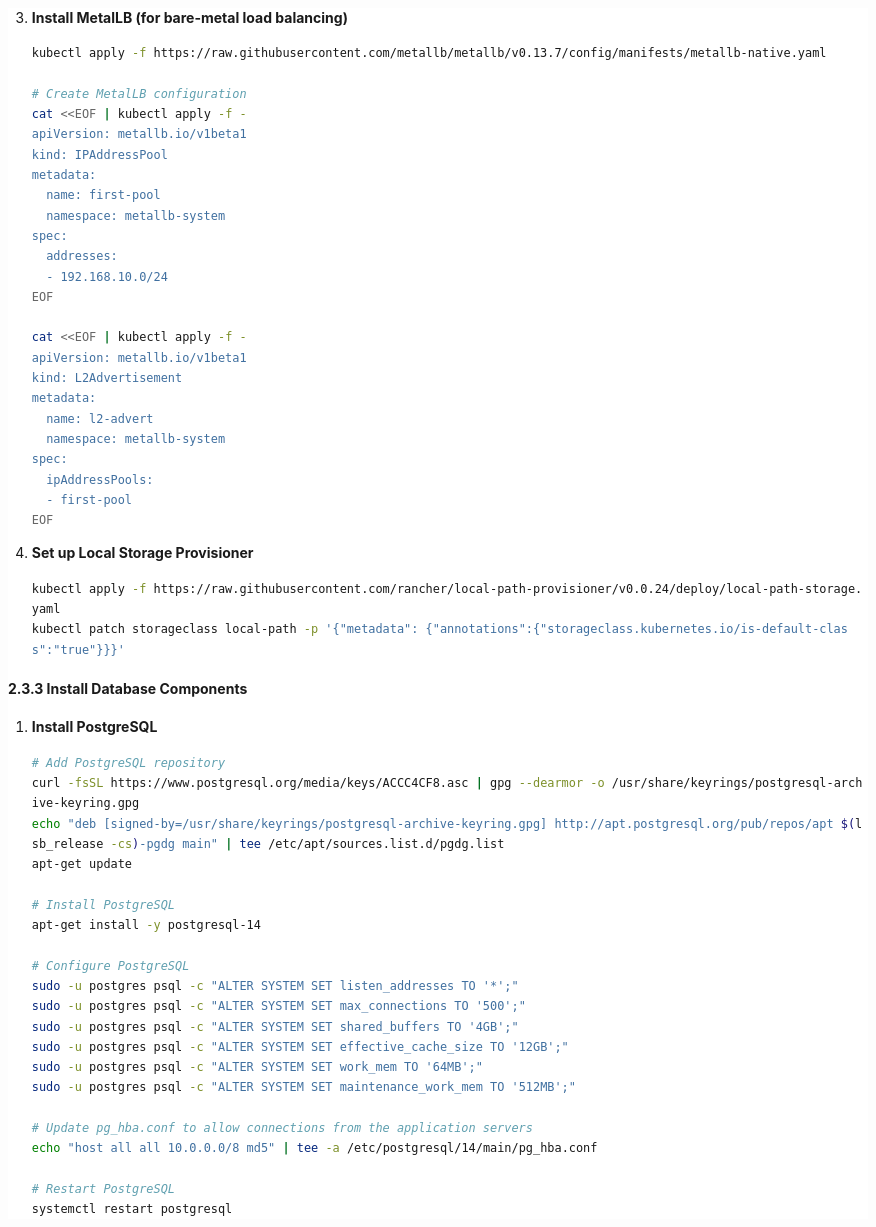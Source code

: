 3. **Install MetalLB (for bare-metal load balancing)**
   ```bash
   kubectl apply -f https://raw.githubusercontent.com/metallb/metallb/v0.13.7/config/manifests/metallb-native.yaml
   
   # Create MetalLB configuration
   cat <<EOF | kubectl apply -f -
   apiVersion: metallb.io/v1beta1
   kind: IPAddressPool
   metadata:
     name: first-pool
     namespace: metallb-system
   spec:
     addresses:
     - 192.168.10.0/24
   EOF
   
   cat <<EOF | kubectl apply -f -
   apiVersion: metallb.io/v1beta1
   kind: L2Advertisement
   metadata:
     name: l2-advert
     namespace: metallb-system
   spec:
     ipAddressPools:
     - first-pool
   EOF
   ```

4. **Set up Local Storage Provisioner**
   ```bash
   kubectl apply -f https://raw.githubusercontent.com/rancher/local-path-provisioner/v0.0.24/deploy/local-path-storage.yaml
   kubectl patch storageclass local-path -p '{"metadata": {"annotations":{"storageclass.kubernetes.io/is-default-class":"true"}}}'
   ```

#### 2.3.3 Install Database Components

1. **Install PostgreSQL**
   ```bash
   # Add PostgreSQL repository
   curl -fsSL https://www.postgresql.org/media/keys/ACCC4CF8.asc | gpg --dearmor -o /usr/share/keyrings/postgresql-archive-keyring.gpg
   echo "deb [signed-by=/usr/share/keyrings/postgresql-archive-keyring.gpg] http://apt.postgresql.org/pub/repos/apt $(lsb_release -cs)-pgdg main" | tee /etc/apt/sources.list.d/pgdg.list
   apt-get update
   
   # Install PostgreSQL
   apt-get install -y postgresql-14
   
   # Configure PostgreSQL
   sudo -u postgres psql -c "ALTER SYSTEM SET listen_addresses TO '*';"
   sudo -u postgres psql -c "ALTER SYSTEM SET max_connections TO '500';"
   sudo -u postgres psql -c "ALTER SYSTEM SET shared_buffers TO '4GB';"
   sudo -u postgres psql -c "ALTER SYSTEM SET effective_cache_size TO '12GB';"
   sudo -u postgres psql -c "ALTER SYSTEM SET work_mem TO '64MB';"
   sudo -u postgres psql -c "ALTER SYSTEM SET maintenance_work_mem TO '512MB';"
   
   # Update pg_hba.conf to allow connections from the application servers
   echo "host all all 10.0.0.0/8 md5" | tee -a /etc/postgresql/14/main/pg_hba.conf
   
   # Restart PostgreSQL
   systemctl restart postgresql
   ```
